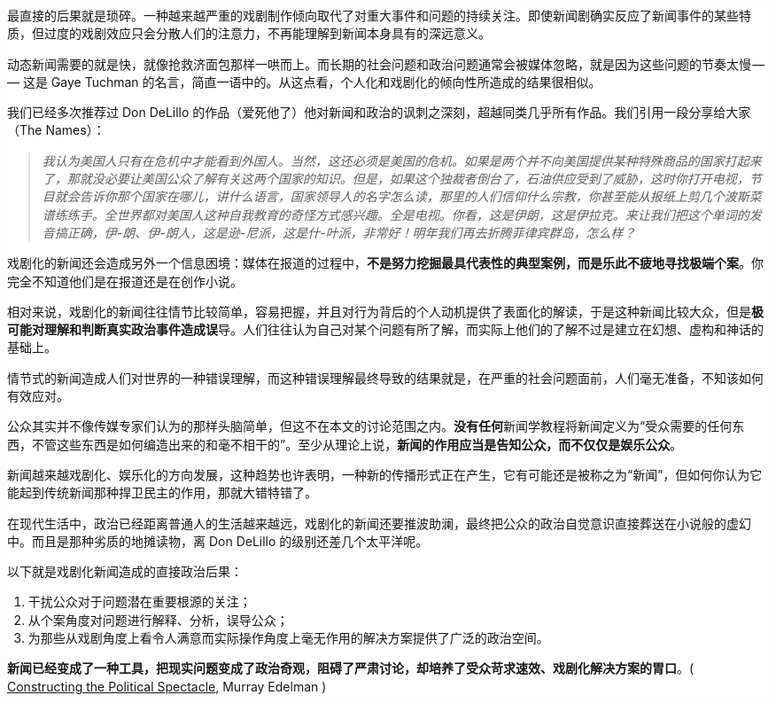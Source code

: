 最直接的后果就是琐碎。一种越来越严重的戏剧制作倾向取代了对重大事件和问题的持续关注。即使新闻剧确实反应了新闻事件的某些特质，但过度的戏剧效应只会分散人们的注意力，不再能理解到新闻本身具有的深远意义。

动态新闻需要的就是快，就像抢救济面包那样一哄而上。而长期的社会问题和政治问题通常会被媒体忽略，就是因为这些问题的节奏太慢 — — 这是 Gaye Tuchman 的名言，简直一语中的。从这点看，个人化和戏剧化的倾向性所造成的结果很相似。

我们已经多次推荐过 Don DeLillo 的作品（爱死他了）他对新闻和政治的讽刺之深刻，超越同类几乎所有作品。我们引用一段分享给大家 （The Names）：

> _我认为美国人只有在危机中才能看到外国人。当然，这还必须是美国的危机。如果是两个并不向美国提供某种特殊商品的国家打起来了，那就没必要让美国公众了解有关这两个国家的知识。但是，如果这个独裁者倒台了，石油供应受到了威胁，这时你打开电视，节目就会告诉你那个国家在哪儿，讲什么语言，国家领导人的名字怎么读，那里的人们信仰什么宗教，你甚至能从报纸上剪几个波斯菜谱练练手。全世界都对美国人这种自我教育的奇怪方式感兴趣。全是电视。你看，这是伊朗，这是伊拉克。来让我们把这个单词的发音搞正确，伊-朗、伊-朗人，这是逊-尼派，这是什-叶派，非常好！明年我们再去折腾菲律宾群岛，怎么样？_

戏剧化的新闻还会造成另外一个信息困境：媒体在报道的过程中，**不是努力挖掘最具代表性的典型案例，而是乐此不疲地寻找极端个案**。你完全不知道他们是在报道还是在创作小说。

相对来说，戏剧化的新闻往往情节比较简单，容易把握，并且对行为背后的个人动机提供了表面化的解读，于是这种新闻比较大众，但是**极可能对理解和判断真实政治事件造成误**导。人们往往认为自己对某个问题有所了解，而实际上他们的了解不过是建立在幻想、虚构和神话的基础上。

情节式的新闻造成人们对世界的一种错误理解，而这种错误理解最终导致的结果就是，在严重的社会问题面前，人们毫无准备，不知该如何有效应对。

公众其实并不像传媒专家们认为的那样头脑简单，但这不在本文的讨论范围之内。**没有任何**新闻学教程将新闻定义为“受众需要的任何东西，不管这些东西是如何编造出来的和毫不相干的”。至少从理论上说，**新闻的作用应当是告知公众，而不仅仅是娱乐公众**。

新闻越来越戏剧化、娱乐化的方向发展，这种趋势也许表明，一种新的传播形式正在产生，它有可能还是被称之为“新闻”，但如何你认为它能起到传统新闻那种捍卫民主的作用，那就大错特错了。

在现代生活中，政治已经距离普通人的生活越来越远，戏剧化的新闻还要推波助澜，最终把公众的政治自觉意识直接葬送在小说般的虚幻中。而且是那种劣质的地摊读物，离 Don DeLillo 的级别还差几个太平洋呢。

以下就是戏剧化新闻造成的直接政治后果：

1. 干扰公众对于问题潜在重要根源的关注；
2. 从个案角度对问题进行解释、分析，误导公众；
3. 为那些从戏剧角度上看令人满意而实际操作角度上毫无作用的解决方案提供了广泛的政治空间。

**新闻已经变成了一种工具，把现实问题变成了政治奇观，阻碍了严肃讨论，却培养了受众苛求速效、戏剧化解决方案的胃口**。( [Constructing the Political Spectacle](https://www.press.uchicago.edu/ucp/books/book/chicago/C/bo5948882.html), Murray Edelman )
